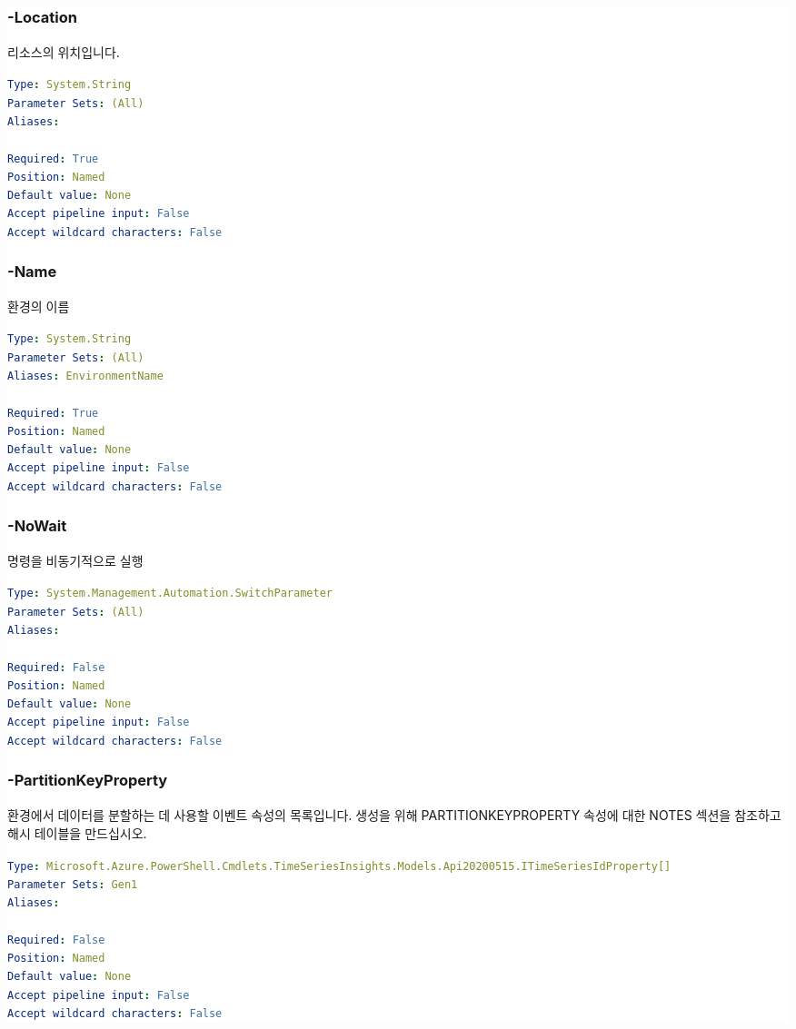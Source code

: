 ### -Location
리소스의 위치입니다.

```yaml
Type: System.String
Parameter Sets: (All)
Aliases:

Required: True
Position: Named
Default value: None
Accept pipeline input: False
Accept wildcard characters: False
```

### -Name
환경의 이름

```yaml
Type: System.String
Parameter Sets: (All)
Aliases: EnvironmentName

Required: True
Position: Named
Default value: None
Accept pipeline input: False
Accept wildcard characters: False
```

### -NoWait
명령을 비동기적으로 실행

```yaml
Type: System.Management.Automation.SwitchParameter
Parameter Sets: (All)
Aliases:

Required: False
Position: Named
Default value: None
Accept pipeline input: False
Accept wildcard characters: False
```

### -PartitionKeyProperty
환경에서 데이터를 분할하는 데 사용할 이벤트 속성의 목록입니다.
생성을 위해 PARTITIONKEYPROPERTY 속성에 대한 NOTES 섹션을 참조하고 해시 테이블을 만드십시오.

```yaml
Type: Microsoft.Azure.PowerShell.Cmdlets.TimeSeriesInsights.Models.Api20200515.ITimeSeriesIdProperty[]
Parameter Sets: Gen1
Aliases:

Required: False
Position: Named
Default value: None
Accept pipeline input: False
Accept wildcard characters: False
```
